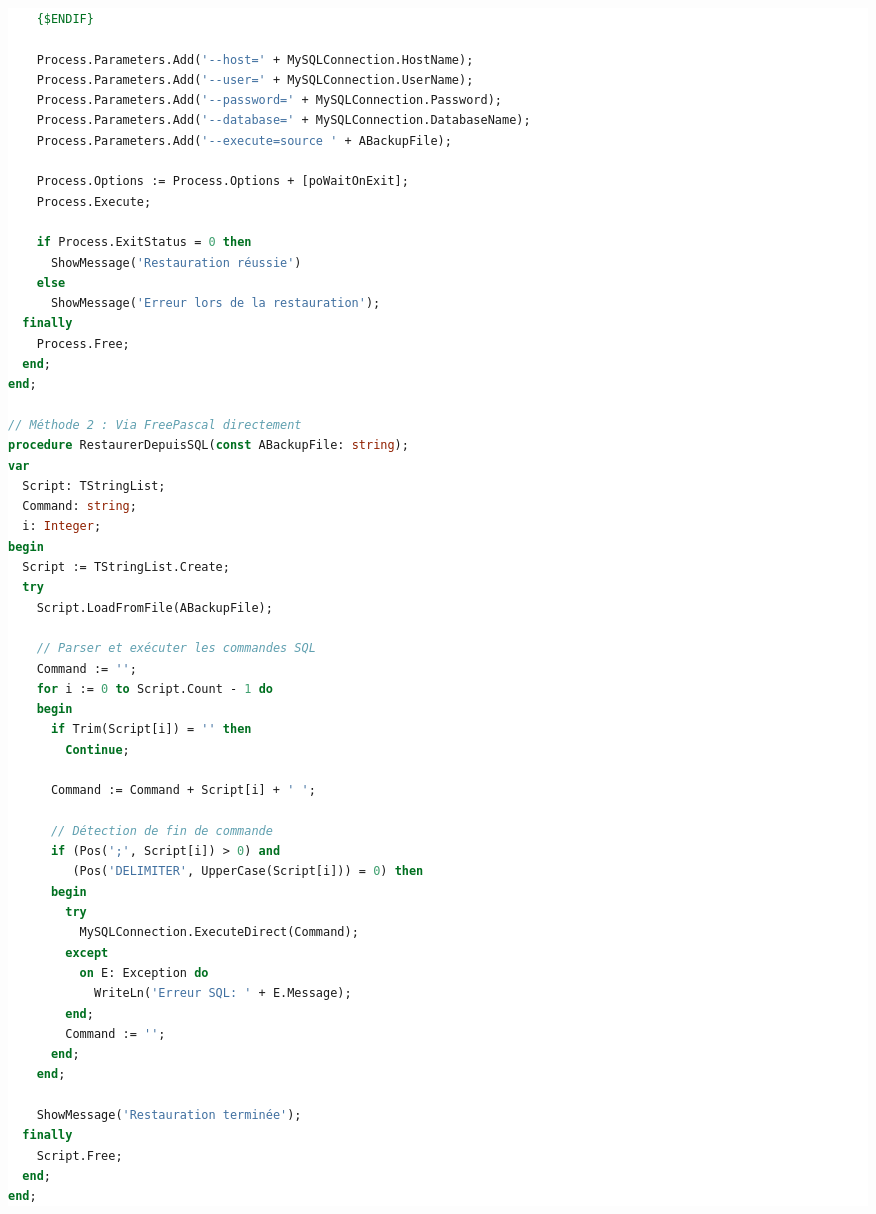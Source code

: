 ```pascal
    {$ENDIF}

    Process.Parameters.Add('--host=' + MySQLConnection.HostName);
    Process.Parameters.Add('--user=' + MySQLConnection.UserName);
    Process.Parameters.Add('--password=' + MySQLConnection.Password);
    Process.Parameters.Add('--database=' + MySQLConnection.DatabaseName);
    Process.Parameters.Add('--execute=source ' + ABackupFile);

    Process.Options := Process.Options + [poWaitOnExit];
    Process.Execute;

    if Process.ExitStatus = 0 then
      ShowMessage('Restauration réussie')
    else
      ShowMessage('Erreur lors de la restauration');
  finally
    Process.Free;
  end;
end;

// Méthode 2 : Via FreePascal directement
procedure RestaurerDepuisSQL(const ABackupFile: string);
var
  Script: TStringList;
  Command: string;
  i: Integer;
begin
  Script := TStringList.Create;
  try
    Script.LoadFromFile(ABackupFile);

    // Parser et exécuter les commandes SQL
    Command := '';
    for i := 0 to Script.Count - 1 do
    begin
      if Trim(Script[i]) = '' then
        Continue;

      Command := Command + Script[i] + ' ';

      // Détection de fin de commande
      if (Pos(';', Script[i]) > 0) and
         (Pos('DELIMITER', UpperCase(Script[i])) = 0) then
      begin
        try
          MySQLConnection.ExecuteDirect(Command);
        except
          on E: Exception do
            WriteLn('Erreur SQL: ' + E.Message);
        end;
        Command := '';
      end;
    end;

    ShowMessage('Restauration terminée');
  finally
    Script.Free;
  end;
end;
```
